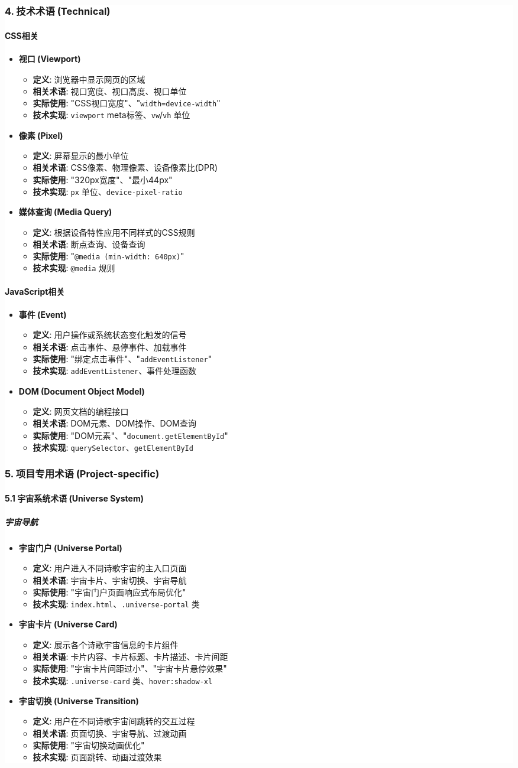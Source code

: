 ### 4. 技术术语 (Technical)

#### CSS相关
- **视口 (Viewport)**
  - **定义**: 浏览器中显示网页的区域
  - **相关术语**: 视口宽度、视口高度、视口单位
  - **实际使用**: "CSS视口宽度"、"`width=device-width`"
  - **技术实现**: `viewport` meta标签、`vw`/`vh` 单位

- **像素 (Pixel)**
  - **定义**: 屏幕显示的最小单位
  - **相关术语**: CSS像素、物理像素、设备像素比(DPR)
  - **实际使用**: "320px宽度"、"最小44px"
  - **技术实现**: `px` 单位、`device-pixel-ratio`

- **媒体查询 (Media Query)**
  - **定义**: 根据设备特性应用不同样式的CSS规则
  - **相关术语**: 断点查询、设备查询
  - **实际使用**: "`@media (min-width: 640px)`"
  - **技术实现**: `@media` 规则

#### JavaScript相关
- **事件 (Event)**
  - **定义**: 用户操作或系统状态变化触发的信号
  - **相关术语**: 点击事件、悬停事件、加载事件
  - **实际使用**: "绑定点击事件"、"`addEventListener`"
  - **技术实现**: `addEventListener`、事件处理函数

- **DOM (Document Object Model)**
  - **定义**: 网页文档的编程接口
  - **相关术语**: DOM元素、DOM操作、DOM查询
  - **实际使用**: "DOM元素"、"`document.getElementById`"
  - **技术实现**: `querySelector`、`getElementById`

### 5. 项目专用术语 (Project-specific)
  
#### 5.1 宇宙系统术语 (Universe System)

##### 宇宙导航
- **宇宙门户 (Universe Portal)**
  - **定义**: 用户进入不同诗歌宇宙的主入口页面
  - **相关术语**: 宇宙卡片、宇宙切换、宇宙导航
  - **实际使用**: "宇宙门户页面响应式布局优化"
  - **技术实现**: `index.html`、`.universe-portal` 类

- **宇宙卡片 (Universe Card)**
  - **定义**: 展示各个诗歌宇宙信息的卡片组件
  - **相关术语**: 卡片内容、卡片标题、卡片描述、卡片间距
  - **实际使用**: "宇宙卡片间距过小"、"宇宙卡片悬停效果"
  - **技术实现**: `.universe-card` 类、`hover:shadow-xl`

- **宇宙切换 (Universe Transition)**
  - **定义**: 用户在不同诗歌宇宙间跳转的交互过程
  - **相关术语**: 页面切换、宇宙导航、过渡动画
  - **实际使用**: "宇宙切换动画优化"
  - **技术实现**: 页面跳转、动画过渡效果
